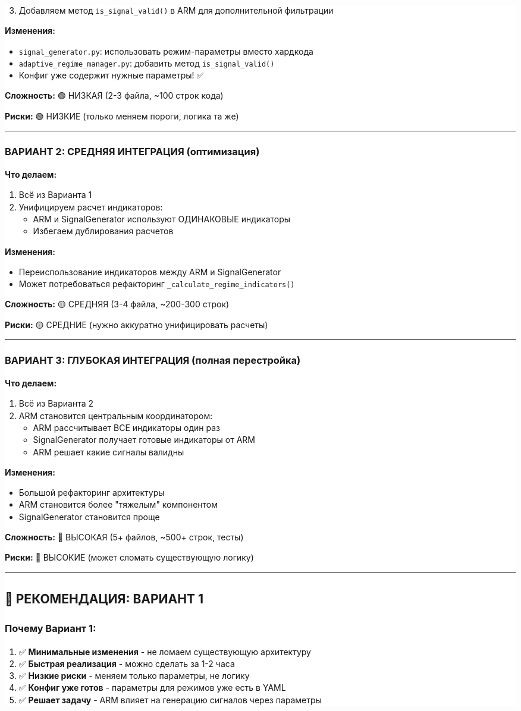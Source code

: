 3. Добавляем метод `is_signal_valid()` в ARM для дополнительной фильтрации

**Изменения:**
- `signal_generator.py`: использовать режим-параметры вместо хардкода
- `adaptive_regime_manager.py`: добавить метод `is_signal_valid()`
- Конфиг уже содержит нужные параметры! ✅

**Сложность:** 🟢 НИЗКАЯ (2-3 файла, ~100 строк кода)

**Риски:** 🟢 НИЗКИЕ (только меняем пороги, логика та же)

---

### **ВАРИАНТ 2: СРЕДНЯЯ ИНТЕГРАЦИЯ (оптимизация)**

**Что делаем:**
1. Всё из Варианта 1
2. Унифицируем расчет индикаторов:
   - ARM и SignalGenerator используют ОДИНАКОВЫЕ индикаторы
   - Избегаем дублирования расчетов

**Изменения:**
- Переиспользование индикаторов между ARM и SignalGenerator
- Может потребоваться рефакторинг `_calculate_regime_indicators()`

**Сложность:** 🟡 СРЕДНЯЯ (3-4 файла, ~200-300 строк)

**Риски:** 🟡 СРЕДНИЕ (нужно аккуратно унифицировать расчеты)

---

### **ВАРИАНТ 3: ГЛУБОКАЯ ИНТЕГРАЦИЯ (полная перестройка)**

**Что делаем:**
1. Всё из Варианта 2
2. ARM становится центральным координатором:
   - ARM рассчитывает ВСЕ индикаторы один раз
   - SignalGenerator получает готовые индикаторы от ARM
   - ARM решает какие сигналы валидны

**Изменения:**
- Большой рефакторинг архитектуры
- ARM становится более "тяжелым" компонентом
- SignalGenerator становится проще

**Сложность:** 🔴 ВЫСОКАЯ (5+ файлов, ~500+ строк, тесты)

**Риски:** 🔴 ВЫСОКИЕ (может сломать существующую логику)

---

## 🎯 **РЕКОМЕНДАЦИЯ: ВАРИАНТ 1**

### **Почему Вариант 1:**

1. ✅ **Минимальные изменения** - не ломаем существующую архитектуру
2. ✅ **Быстрая реализация** - можно сделать за 1-2 часа
3. ✅ **Низкие риски** - меняем только параметры, не логику
4. ✅ **Конфиг уже готов** - параметры для режимов уже есть в YAML
5. ✅ **Решает задачу** - ARM влияет на генерацию сигналов через параметры
